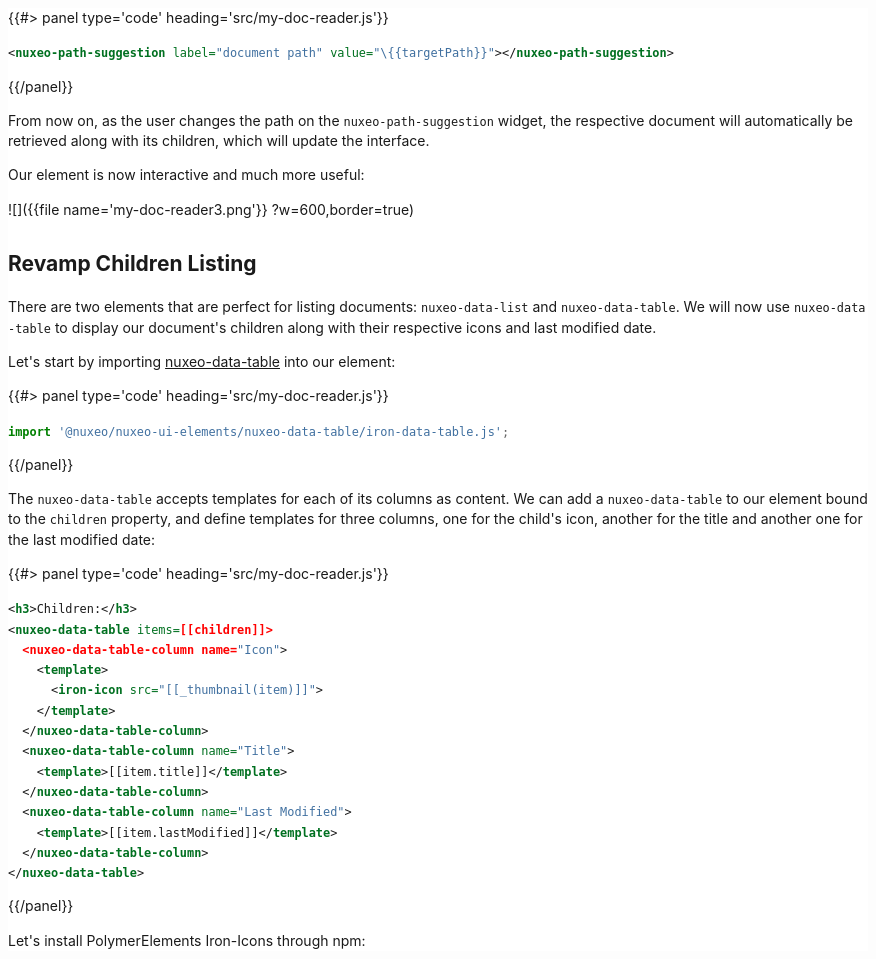 {{#> panel type='code' heading='src/my-doc-reader.js'}}
```xml
<nuxeo-path-suggestion label="document path" value="\{{targetPath}}"></nuxeo-path-suggestion>
```
{{/panel}}

From now on, as the user changes the path on the `nuxeo-path-suggestion` widget, the respective document will automatically be retrieved along with its children, which will update the interface.

Our element is now interactive and much more useful:

![]({{file name='my-doc-reader3.png'}} ?w=600,border=true)

## Revamp Children Listing

There are two elements that are perfect for listing documents: `nuxeo-data-list` and `nuxeo-data-table`. We will now use `nuxeo-data-table` to display our document's children along with their respective icons and last modified date.

Let's start by importing [nuxeo-data-table](https://www.webcomponents.org/element/nuxeo/nuxeo-ui-elements/elements/nuxeo-data-table) into our element:

{{#> panel type='code' heading='src/my-doc-reader.js'}}
```js
import '@nuxeo/nuxeo-ui-elements/nuxeo-data-table/iron-data-table.js';
```
{{/panel}}

The `nuxeo-data-table` accepts templates for each of its columns as content. We can add a `nuxeo-data-table` to our
element bound to the `children` property, and define templates for three columns, one for the child's icon, another for
the title and another one for the last modified date:

{{#> panel type='code' heading='src/my-doc-reader.js'}}
```xml
<h3>Children:</h3>
<nuxeo-data-table items=[[children]]>
  <nuxeo-data-table-column name="Icon">
    <template>
      <iron-icon src="[[_thumbnail(item)]]">
    </template>
  </nuxeo-data-table-column>
  <nuxeo-data-table-column name="Title">
    <template>[[item.title]]</template>
  </nuxeo-data-table-column>
  <nuxeo-data-table-column name="Last Modified">
    <template>[[item.lastModified]]</template>
  </nuxeo-data-table-column>
</nuxeo-data-table>
```
{{/panel}}

Let's install PolymerElements Iron-Icons through npm:
